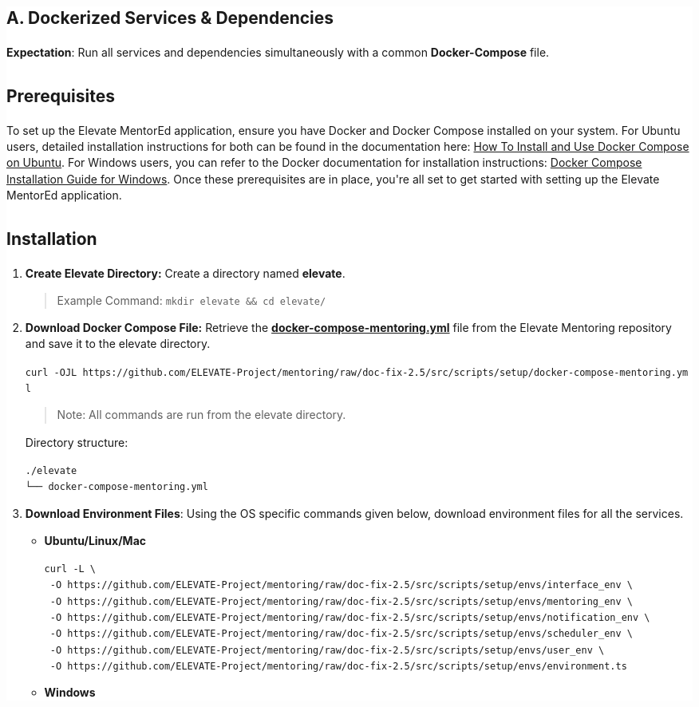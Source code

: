 ## A. Dockerized Services & Dependencies

**Expectation**: Run all services and dependencies simultaneously with a common **Docker-Compose** file.

## Prerequisites

To set up the Elevate MentorEd application, ensure you have Docker and Docker Compose installed on your system. For Ubuntu users, detailed installation instructions for both can be found in the documentation here: [How To Install and Use Docker Compose on Ubuntu](https://www.digitalocean.com/community/tutorials/how-to-install-and-use-docker-compose-on-ubuntu-20-04). For Windows users, you can refer to the Docker documentation for installation instructions: [Docker Compose Installation Guide for Windows](https://docs.docker.com/compose/install/). Once these prerequisites are in place, you're all set to get started with setting up the Elevate MentorEd application.

## Installation

1.  **Create Elevate Directory:** Create a directory named **elevate**.

    > Example Command: `mkdir elevate && cd elevate/`

2.  **Download Docker Compose File:** Retrieve the **[docker-compose-mentoring.yml](https://github.com/ELEVATE-Project/mentoring/blob/doc-fix-2.5/src/scripts/setup/docker-compose-mentoring.yml)** file from the Elevate Mentoring repository and save it to the elevate directory.

    ```
    curl -OJL https://github.com/ELEVATE-Project/mentoring/raw/doc-fix-2.5/src/scripts/setup/docker-compose-mentoring.yml
    ```

    > Note: All commands are run from the elevate directory.

    Directory structure:

    ```
    ./elevate
    └── docker-compose-mentoring.yml
    ```

3.  **Download Environment Files**: Using the OS specific commands given below, download environment files for all the services.

    -   **Ubuntu/Linux/Mac**
        ```
        curl -L \
         -O https://github.com/ELEVATE-Project/mentoring/raw/doc-fix-2.5/src/scripts/setup/envs/interface_env \
         -O https://github.com/ELEVATE-Project/mentoring/raw/doc-fix-2.5/src/scripts/setup/envs/mentoring_env \
         -O https://github.com/ELEVATE-Project/mentoring/raw/doc-fix-2.5/src/scripts/setup/envs/notification_env \
         -O https://github.com/ELEVATE-Project/mentoring/raw/doc-fix-2.5/src/scripts/setup/envs/scheduler_env \
         -O https://github.com/ELEVATE-Project/mentoring/raw/doc-fix-2.5/src/scripts/setup/envs/user_env \
         -O https://github.com/ELEVATE-Project/mentoring/raw/doc-fix-2.5/src/scripts/setup/envs/environment.ts
        ```
    -   **Windows**
